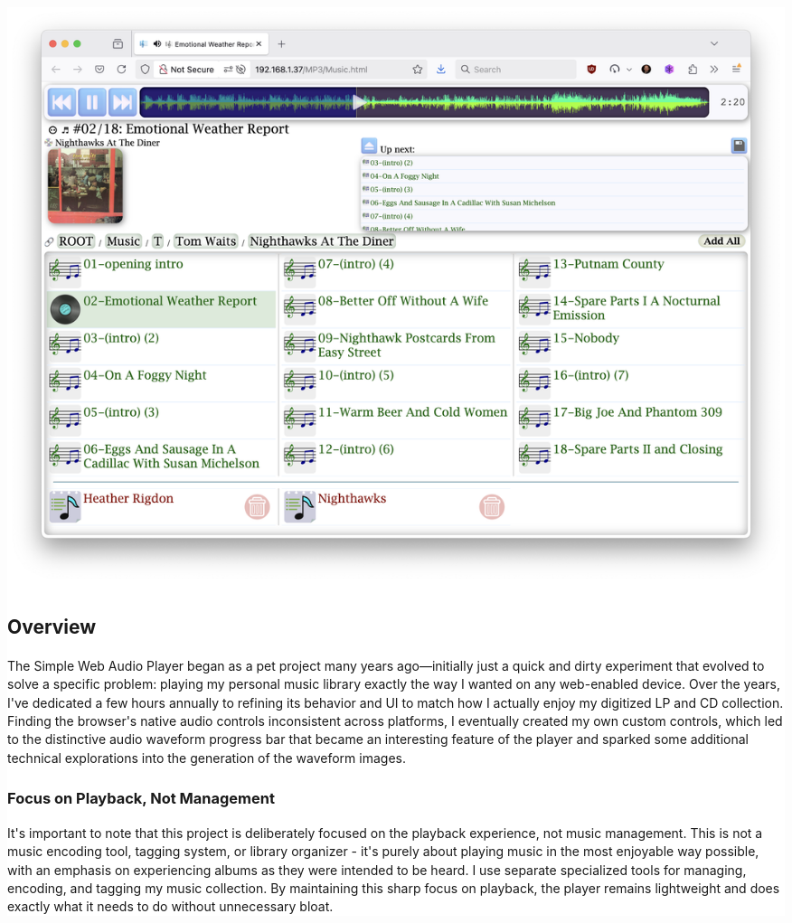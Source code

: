 ![Simple Web Audio Player Screenshot](ScreenShots/2.png)

## Overview

The Simple Web Audio Player began as a pet project many years ago—initially just a quick and dirty experiment that evolved to solve a specific problem: playing my personal music library exactly the way I wanted on any web-enabled device. Over the years, I've dedicated a few hours annually to refining its behavior and UI to match how I actually enjoy my digitized LP and CD collection. Finding the browser's native audio controls inconsistent across platforms, I eventually created my own custom controls, which led to the distinctive audio waveform progress bar that became an interesting feature of the player and sparked some additional technical explorations into the generation of the waveform images.

### Focus on Playback, Not Management

It's important to note that this project is deliberately focused on the playback experience, not music management.  This is not a music encoding tool, tagging system, or library organizer - it's purely about playing music in the most enjoyable way possible, with an emphasis on experiencing albums as they were intended to be heard.  I use separate specialized tools for managing, encoding, and tagging my music collection.  By maintaining this sharp focus on playback, the player remains lightweight and does exactly what it needs to do without unnecessary bloat.
